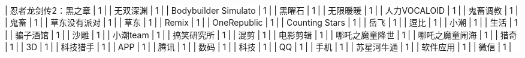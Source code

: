 | 忍者龙剑传2：黑之章 | 1 |
| 无双深渊 | 1 |
| Bodybuilder Simulato | 1 |
| 黑曜石 | 1 |
| 无限暖暖 | 1 |
| 人力VOCALOID | 1 |
| 鬼畜调教 | 1 |
| 鬼畜 | 1 |
| 草东没有派对 | 1 |
| 草东 | 1 |
| Remix | 1 |
| OneRepublic | 1 |
| Counting Stars | 1 |
| 岳飞 | 1 |
| 逗比 | 1 |
| 小潮 | 1 |
| 生活 | 1 |
| 骗子酒馆 | 1 |
| 沙雕 | 1 |
| 小潮team | 1 |
| 搞笑研究所 | 1 |
| 混剪 | 1 |
| 电影剪辑 | 1 |
| 哪吒之魔童降世 | 1 |
| 哪吒之魔童闹海 | 1 |
| 猎奇 | 1 |
| 3D | 1 |
| 科技猎手 | 1 |
| APP | 1 |
| 腾讯 | 1 |
| 数码 | 1 |
| 科技 | 1 |
| QQ | 1 |
| 手机 | 1 |
| 苏星河牛通 | 1 |
| 软件应用 | 1 |
| 微信 | 1 |